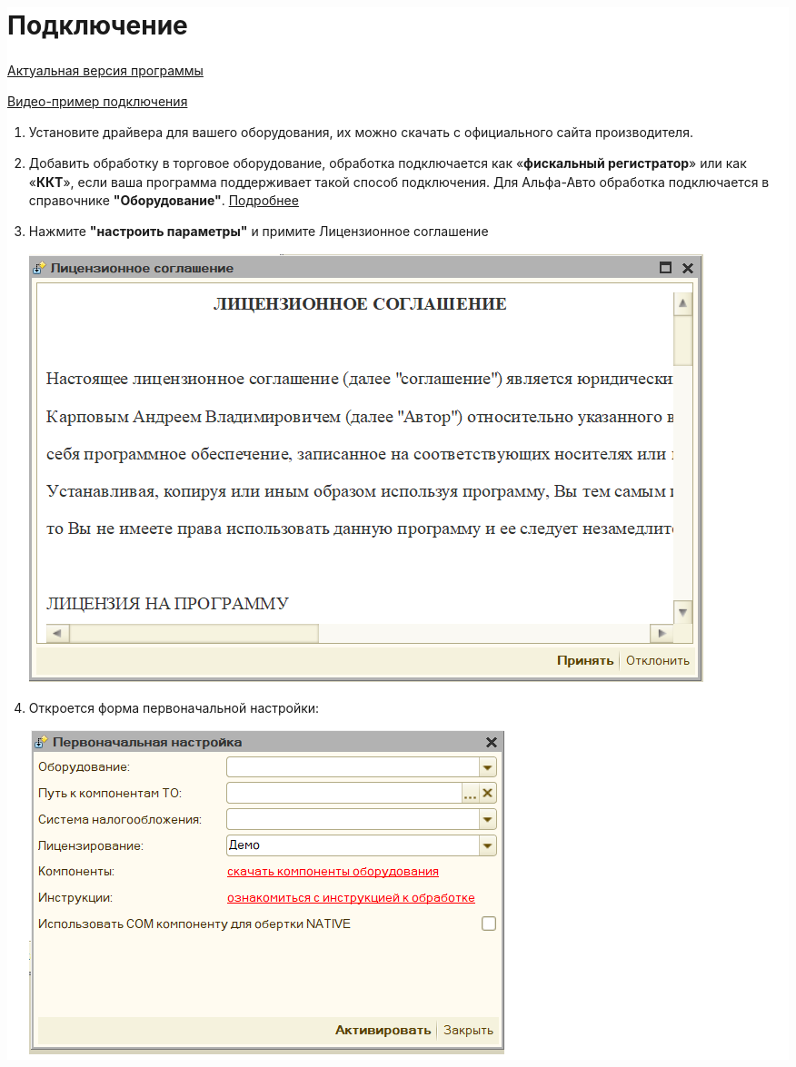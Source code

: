 # Подключение #

[Актуальная версия программы](https://yadi.sk/d/jcdpGNZ43WQtro)

[Видео-пример подключения](https://www.youtube.com/watch?v=i_1eexDzheM)

1. Установите драйвера для вашего оборудования, их можно скачать с официального сайта производителя.

2. Добавить обработку в торговое оборудование, обработка подключается как «**фискальный регистратор**» или как «**ККТ**», если ваша программа поддерживает такой способ подключения. Для Альфа-Авто обработка подключается в справочнике **"Оборудование"**. [Подробнее](#особенность-подключения-управление-торговлей-103) 


1. Нажмите **"настроить параметры"** и примите Лицензионное соглашение
   
   ![Соглашение](media/соглашение.png)

2. Откроется форма первоначальной настройки:

   ![Первоначальная настройка](media/перваянастройка.png)
